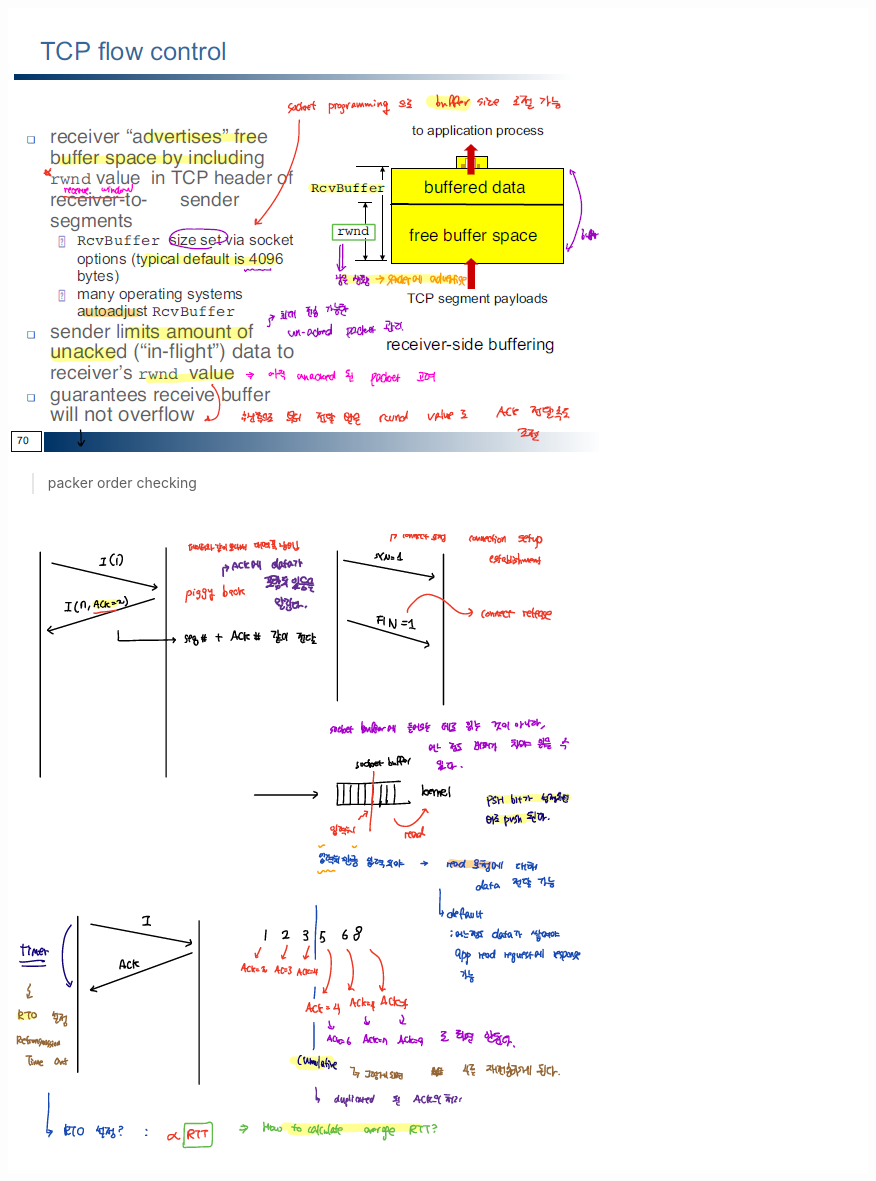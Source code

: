 ![flow_control2](../../../assets/images/cs/flow_control2.png)

> packer order checking

![seq_ack_flow_control](../../../assets/images/cs/seq_ack_flow_control.png)